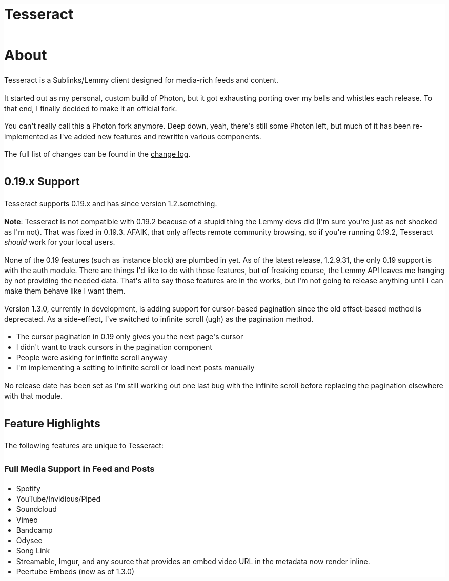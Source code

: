 # Tesseract
# About
Tesseract is a Sublinks/Lemmy client designed for media-rich feeds and content.  

It started out as my personal, custom build of Photon, but it got exhausting porting over my bells and whistles each release. To that end, I finally decided to make it an official fork.

You can't really call this a Photon fork anymore.  Deep down, yeah, there's still some Photon left, but much of it has been re-implemented as I've added new features and rewritten various components.

The full list of changes can be found in the [change log](./ChangeLog.md).

## 0.19.x Support
Tesseract supports 0.19.x and has since version 1.2.something.  

**Note**:  Tesseract is not compatible with 0.19.2 beacuse of a stupid thing the Lemmy devs did (I'm sure you're just as not shocked as I'm not).  That was fixed in 0.19.3.  AFAIK, that only affects remote community browsing, so if you're running 0.19.2, Tesseract _should_ work for your local users.

None of the 0.19 features (such as instance block) are plumbed in yet.  As of the latest release, 1.2.9.31, the only 0.19 support is with the auth module.  There are things I'd like to do with those features, but of freaking course, the Lemmy API leaves me hanging by not providing the needed data. That's all to say those features are in the works, but I'm not going to release anything until I can make them behave like I want them.

Version 1.3.0, currently in development, is adding support for cursor-based pagination since the old offset-based method is deprecated.  As a side-effect, I've switched to infinite scroll (ugh) as the pagination method.

- The cursor pagination in 0.19 only gives you the next page's cursor
- I didn't want to track cursors in the pagination component
- People were asking for infinite scroll anyway
- I'm implementing a setting to infinite scroll or load next posts manually

No release date has been set as I'm still working out one last bug with the infinite scroll before replacing the pagination elsewhere with that module.




## Feature Highlights
The following features are unique to Tesseract:

### Full Media Support in Feed and Posts 
  - Spotify
  - YouTube/Invidious/Piped
  - Soundcloud
  - Vimeo
  - Bandcamp
  - Odysee
  - [Song Link](https://odesli.co/)
  - Streamable, Imgur, and any source that provides an embed video URL in the metadata now render inline.  
  - Peertube Embeds (new as of 1.3.0)
